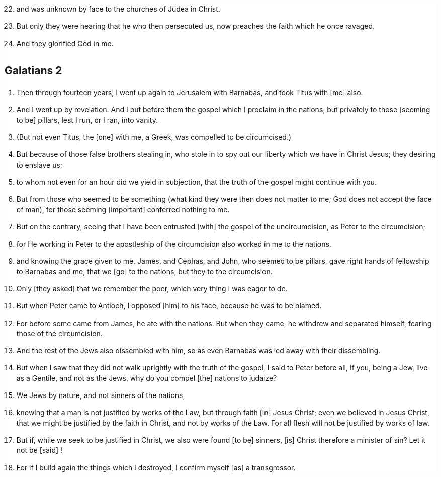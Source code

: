 22. and was unknown by face to the churches of Judea in Christ.

23. But only they were hearing that he who then persecuted us, now preaches the faith which he once ravaged.

24. And they glorified God in me.

## Galatians 2

1. Then through fourteen years, I went up again to Jerusalem with Barnabas, and took Titus with [me] also.

2. And I went up by revelation. And I put before them the gospel which I proclaim in the nations, but privately to those [seeming to be] pillars, lest I run, or I ran, into vanity.

3. (But not even Titus, the [one] with me, a Greek, was compelled to be circumcised.)

4. But because of those false brothers stealing in, who stole in to spy out our liberty which we have in Christ Jesus; they desiring to enslave us;

5. to whom not even for an hour did we yield in subjection, that the truth of the gospel might continue with you.

6. But from those who seemed to be something (what kind they were then does not matter to me; God does not accept the face of man), for those seeming [important] conferred nothing to me.

7. But on the contrary, seeing that I have been entrusted [with] the gospel of the uncircumcision, as Peter to the circumcision;

8. for He working in Peter to the apostleship of the circumcision also worked in me to the nations.

9. and knowing the grace given to me, James, and Cephas, and John, who seemed to be pillars, gave right hands of fellowship to Barnabas and me, that we [go] to the nations, but they to the circumcision.

10. Only [they asked] that we remember the poor, which very thing I was eager to do.

11. But when Peter came to Antioch, I opposed [him] to his face, because he was to be blamed.

12. For before some came from James, he ate with the nations. But when they came, he withdrew and separated himself, fearing those of the circumcision.

13. And the rest of the Jews also dissembled with him, so as even Barnabas was led away with their dissembling.

14. But when I saw that they did not walk uprightly with the truth of the gospel, I said to Peter before all, If you, being a Jew, live as a Gentile, and not as the Jews, why do you compel [the] nations to judaize?

15. We Jews by nature, and not sinners of the nations,

16. knowing that a man is not justified by works of the Law, but through faith [in] Jesus Christ; even we believed in Jesus Christ, that we might be justified by the faith in Christ, and not by works of the Law. For all flesh will not be justified by works of law.

17. But if, while we seek to be justified in Christ, we also were found [to be] sinners, [is] Christ therefore a minister of sin? Let it not be [said] !

18. For if I build again the things which I destroyed, I confirm myself [as] a transgressor.
